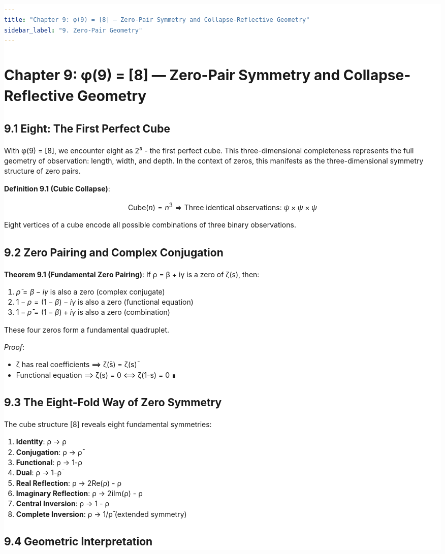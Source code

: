 ```yaml
---
title: "Chapter 9: φ(9) = [8] — Zero-Pair Symmetry and Collapse-Reflective Geometry"
sidebar_label: "9. Zero-Pair Geometry"
---
```


# Chapter 9: φ(9) = [8] — Zero-Pair Symmetry and Collapse-Reflective Geometry

## 9.1 Eight: The First Perfect Cube

With φ(9) = [8], we encounter eight as 2³ - the first perfect cube. This three-dimensional completeness represents the full geometry of observation: length, width, and depth. In the context of zeros, this manifests as the three-dimensional symmetry structure of zero pairs.

**Definition 9.1 (Cubic Collapse)**: 

$$
\text{Cube}(n) = n^3 \Rightarrow \text{Three identical observations: } \psi \times \psi \times \psi
$$

Eight vertices of a cube encode all possible combinations of three binary observations.

## 9.2 Zero Pairing and Complex Conjugation

**Theorem 9.1 (Fundamental Zero Pairing)**: If ρ = β + iγ is a zero of ζ(s), then:

1. $\bar{\rho} = \beta - i\gamma$ is also a zero (complex conjugate)
2. $1 - \rho = (1-\beta) - i\gamma$ is also a zero (functional equation)
3. $1 - \bar{\rho} = (1-\beta) + i\gamma$ is also a zero (combination)

These four zeros form a fundamental quadruplet.

*Proof*: 
- ζ has real coefficients ⟹ ζ(s̄) = ζ(s)̄
- Functional equation ⟹ ζ(s) = 0 ⟺ ζ(1-s) = 0 ∎

## 9.3 The Eight-Fold Way of Zero Symmetry

The cube structure [8] reveals eight fundamental symmetries:

1. **Identity**: ρ → ρ
2. **Conjugation**: ρ → ρ̄
3. **Functional**: ρ → 1-ρ
4. **Dual**: ρ → 1-ρ̄
5. **Real Reflection**: ρ → 2Re(ρ) - ρ
6. **Imaginary Reflection**: ρ → 2iIm(ρ) - ρ
7. **Central Inversion**: ρ → 1 - ρ
8. **Complete Inversion**: ρ → 1/ρ̄ (extended symmetry)

## 9.4 Geometric Interpretation
